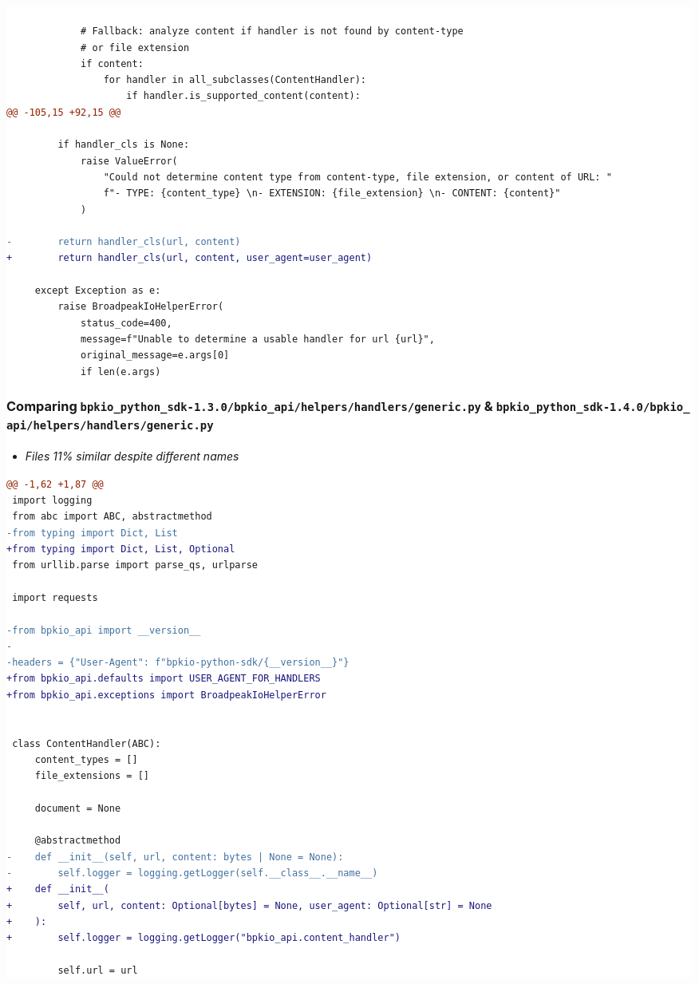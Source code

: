 ```diff
 
             # Fallback: analyze content if handler is not found by content-type
             # or file extension
             if content:
                 for handler in all_subclasses(ContentHandler):
                     if handler.is_supported_content(content):
@@ -105,15 +92,15 @@
 
         if handler_cls is None:
             raise ValueError(
                 "Could not determine content type from content-type, file extension, or content of URL: "
                 f"- TYPE: {content_type} \n- EXTENSION: {file_extension} \n- CONTENT: {content}"
             )
 
-        return handler_cls(url, content)
+        return handler_cls(url, content, user_agent=user_agent)
 
     except Exception as e:
         raise BroadpeakIoHelperError(
             status_code=400,
             message=f"Unable to determine a usable handler for url {url}",
             original_message=e.args[0]
             if len(e.args)
```

### Comparing `bpkio_python_sdk-1.3.0/bpkio_api/helpers/handlers/generic.py` & `bpkio_python_sdk-1.4.0/bpkio_api/helpers/handlers/generic.py`

 * *Files 11% similar despite different names*

```diff
@@ -1,62 +1,87 @@
 import logging
 from abc import ABC, abstractmethod
-from typing import Dict, List
+from typing import Dict, List, Optional
 from urllib.parse import parse_qs, urlparse
 
 import requests
 
-from bpkio_api import __version__
-
-headers = {"User-Agent": f"bpkio-python-sdk/{__version__}"}
+from bpkio_api.defaults import USER_AGENT_FOR_HANDLERS
+from bpkio_api.exceptions import BroadpeakIoHelperError
 
 
 class ContentHandler(ABC):
     content_types = []
     file_extensions = []
 
     document = None
 
     @abstractmethod
-    def __init__(self, url, content: bytes | None = None):
-        self.logger = logging.getLogger(self.__class__.__name__)
+    def __init__(
+        self, url, content: Optional[bytes] = None, user_agent: Optional[str] = None
+    ):
+        self.logger = logging.getLogger("bpkio_api.content_handler")
 
         self.url = url
```
